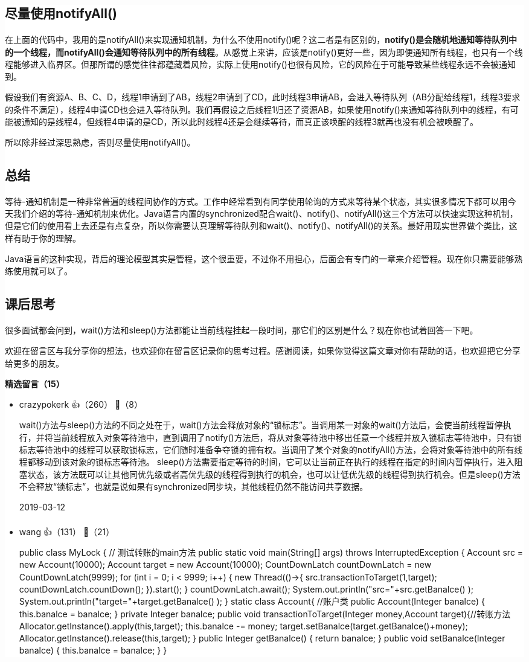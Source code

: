 ## 尽量使用notifyAll()

在上面的代码中，我用的是notifyAll()来实现通知机制，为什么不使用notify()呢？这二者是有区别的，**notify()是会随机地通知等待队列中的一个线程，而notifyAll()会通知等待队列中的所有线程**。从感觉上来讲，应该是notify()更好一些，因为即便通知所有线程，也只有一个线程能够进入临界区。但那所谓的感觉往往都蕴藏着风险，实际上使用notify()也很有风险，它的风险在于可能导致某些线程永远不会被通知到。

假设我们有资源A、B、C、D，线程1申请到了AB，线程2申请到了CD，此时线程3申请AB，会进入等待队列（AB分配给线程1，线程3要求的条件不满足），线程4申请CD也会进入等待队列。我们再假设之后线程1归还了资源AB，如果使用notify()来通知等待队列中的线程，有可能被通知的是线程4，但线程4申请的是CD，所以此时线程4还是会继续等待，而真正该唤醒的线程3就再也没有机会被唤醒了。

所以除非经过深思熟虑，否则尽量使用notifyAll()。

## 总结

等待-通知机制是一种非常普遍的线程间协作的方式。工作中经常看到有同学使用轮询的方式来等待某个状态，其实很多情况下都可以用今天我们介绍的等待-通知机制来优化。Java语言内置的synchronized配合wait()、notify()、notifyAll()这三个方法可以快速实现这种机制，但是它们的使用看上去还是有点复杂，所以你需要认真理解等待队列和wait()、notify()、notifyAll()的关系。最好用现实世界做个类比，这样有助于你的理解。

Java语言的这种实现，背后的理论模型其实是管程，这个很重要，不过你不用担心，后面会有专门的一章来介绍管程。现在你只需要能够熟练使用就可以了。

## 课后思考

很多面试都会问到，wait()方法和sleep()方法都能让当前线程挂起一段时间，那它们的区别是什么？现在你也试着回答一下吧。

欢迎在留言区与我分享你的想法，也欢迎你在留言区记录你的思考过程。感谢阅读，如果你觉得这篇文章对你有帮助的话，也欢迎把它分享给更多的朋友。
<div><strong>精选留言（15）</strong></div><ul>
<li><span>crazypokerk</span> 👍（260） 💬（8）<p>wait()方法与sleep()方法的不同之处在于，wait()方法会释放对象的“锁标志”。当调用某一对象的wait()方法后，会使当前线程暂停执行，并将当前线程放入对象等待池中，直到调用了notify()方法后，将从对象等待池中移出任意一个线程并放入锁标志等待池中，只有锁标志等待池中的线程可以获取锁标志，它们随时准备争夺锁的拥有权。当调用了某个对象的notifyAll()方法，会将对象等待池中的所有线程都移动到该对象的锁标志等待池。
sleep()方法需要指定等待的时间，它可以让当前正在执行的线程在指定的时间内暂停执行，进入阻塞状态，该方法既可以让其他同优先级或者高优先级的线程得到执行的机会，也可以让低优先级的线程得到执行机会。但是sleep()方法不会释放“锁标志”，也就是说如果有synchronized同步块，其他线程仍然不能访问共享数据。</p>2019-03-12</li><br/><li><span>wang</span> 👍（131） 💬（21）<p>public class MyLock {
&#47;&#47; 测试转账的main方法
public static void main(String[] args) throws InterruptedException {
    Account src = new Account(10000);
    Account target = new Account(10000);
    CountDownLatch countDownLatch = new CountDownLatch(9999);
    for (int i = 0; i &lt; 9999; i++) {
        new Thread(()-&gt;{
            src.transactionToTarget(1,target);
        countDownLatch.countDown();
        }).start();
    }
    countDownLatch.await();
    System.out.println(&quot;src=&quot;+src.getBanalce() );
    System.out.println(&quot;target=&quot;+target.getBanalce() );
}
static class Account{ &#47;&#47;账户类
    public Account(Integer banalce) {
        this.banalce = banalce;
    }
    private Integer banalce;
    public void transactionToTarget(Integer money,Account target){&#47;&#47;转账方法
        Allocator.getInstance().apply(this,target);
        this.banalce -= money;
        target.setBanalce(target.getBanalce()+money);
        Allocator.getInstance().release(this,target);
    }
    public  Integer getBanalce() {
        return banalce;
    }
    public void setBanalce(Integer banalce) {
        this.banalce = banalce;
    }
}